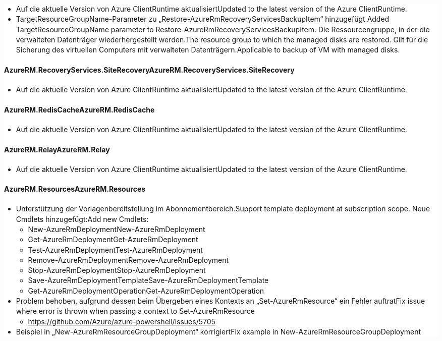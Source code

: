 * <span data-ttu-id="04ad9-206">Auf die aktuelle Version von Azure ClientRuntime aktualisiert</span><span class="sxs-lookup"><span data-stu-id="04ad9-206">Updated to the latest version of the Azure ClientRuntime.</span></span>
* <span data-ttu-id="04ad9-207">TargetResourceGroupName-Parameter zu „Restore-AzureRmRecoveryServicesBackupItem“ hinzugefügt.</span><span class="sxs-lookup"><span data-stu-id="04ad9-207">Added TargetResourceGroupName parameter to Restore-AzureRmRecoveryServicesBackupItem.</span></span> <span data-ttu-id="04ad9-208">Die Ressourcengruppe, in der die verwalteten Datenträger wiederhergestellt werden.</span><span class="sxs-lookup"><span data-stu-id="04ad9-208">The resource group to which the managed disks are restored.</span></span> <span data-ttu-id="04ad9-209">Gilt für die Sicherung des virtuellen Computers mit verwalteten Datenträgern.</span><span class="sxs-lookup"><span data-stu-id="04ad9-209">Applicable to backup of VM with managed disks.</span></span>

#### <a name="azurermrecoveryservicessiterecovery"></a><span data-ttu-id="04ad9-210">AzureRM.RecoveryServices.SiteRecovery</span><span class="sxs-lookup"><span data-stu-id="04ad9-210">AzureRM.RecoveryServices.SiteRecovery</span></span>
* <span data-ttu-id="04ad9-211">Auf die aktuelle Version von Azure ClientRuntime aktualisiert</span><span class="sxs-lookup"><span data-stu-id="04ad9-211">Updated to the latest version of the Azure ClientRuntime.</span></span>

#### <a name="azurermrediscache"></a><span data-ttu-id="04ad9-212">AzureRM.RedisCache</span><span class="sxs-lookup"><span data-stu-id="04ad9-212">AzureRM.RedisCache</span></span>
* <span data-ttu-id="04ad9-213">Auf die aktuelle Version von Azure ClientRuntime aktualisiert</span><span class="sxs-lookup"><span data-stu-id="04ad9-213">Updated to the latest version of the Azure ClientRuntime.</span></span>

#### <a name="azurermrelay"></a><span data-ttu-id="04ad9-214">AzureRM.Relay</span><span class="sxs-lookup"><span data-stu-id="04ad9-214">AzureRM.Relay</span></span>
* <span data-ttu-id="04ad9-215">Auf die aktuelle Version von Azure ClientRuntime aktualisiert</span><span class="sxs-lookup"><span data-stu-id="04ad9-215">Updated to the latest version of the Azure ClientRuntime.</span></span>

#### <a name="azurermresources"></a><span data-ttu-id="04ad9-216">AzureRM.Resources</span><span class="sxs-lookup"><span data-stu-id="04ad9-216">AzureRM.Resources</span></span>
* <span data-ttu-id="04ad9-217">Unterstützung der Vorlagenbereitstellung im Abonnementbereich.</span><span class="sxs-lookup"><span data-stu-id="04ad9-217">Support template deployment at subscription scope.</span></span> <span data-ttu-id="04ad9-218">Neue Cmdlets hinzugefügt:</span><span class="sxs-lookup"><span data-stu-id="04ad9-218">Add new Cmdlets:</span></span>
    - <span data-ttu-id="04ad9-219">New-AzureRmDeployment</span><span class="sxs-lookup"><span data-stu-id="04ad9-219">New-AzureRmDeployment</span></span>
    - <span data-ttu-id="04ad9-220">Get-AzureRmDeployment</span><span class="sxs-lookup"><span data-stu-id="04ad9-220">Get-AzureRmDeployment</span></span>
    - <span data-ttu-id="04ad9-221">Test-AzureRmDeployment</span><span class="sxs-lookup"><span data-stu-id="04ad9-221">Test-AzureRmDeployment</span></span>
    - <span data-ttu-id="04ad9-222">Remove-AzureRmDeployment</span><span class="sxs-lookup"><span data-stu-id="04ad9-222">Remove-AzureRmDeployment</span></span>
    - <span data-ttu-id="04ad9-223">Stop-AzureRmDeployment</span><span class="sxs-lookup"><span data-stu-id="04ad9-223">Stop-AzureRmDeployment</span></span>
    - <span data-ttu-id="04ad9-224">Save-AzureRmDeploymentTemplate</span><span class="sxs-lookup"><span data-stu-id="04ad9-224">Save-AzureRmDeploymentTemplate</span></span>
    - <span data-ttu-id="04ad9-225">Get-AzureRmDeploymentOperation</span><span class="sxs-lookup"><span data-stu-id="04ad9-225">Get-AzureRmDeploymentOperation</span></span>
* <span data-ttu-id="04ad9-226">Problem behoben, aufgrund dessen beim Übergeben eines Kontexts an „Set-AzureRmResource“ ein Fehler auftrat</span><span class="sxs-lookup"><span data-stu-id="04ad9-226">Fix issue where error is thrown when passing a context to Set-AzureRmResource</span></span>
    - https://github.com/Azure/azure-powershell/issues/5705
* <span data-ttu-id="04ad9-227">Beispiel in „New-AzureRmResourceGroupDeployment“ korrigiert</span><span class="sxs-lookup"><span data-stu-id="04ad9-227">Fix example in New-AzureRmResourceGroupDeployment</span></span>